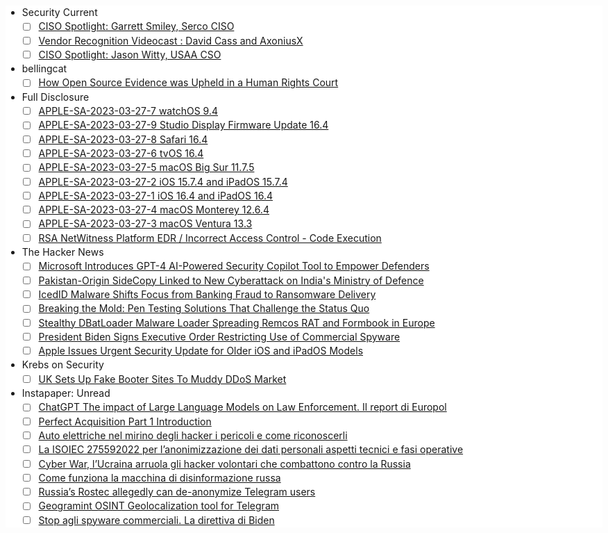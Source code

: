 - Security Current
  - [ ] [CISO Spotlight: Garrett Smiley, Serco CISO](/ciso-spotlight-garrett-smiley-serco-ciso/)
  - [ ] [Vendor Recognition Videocast : David Cass and AxoniusX](https://www.youtube.com/watch?v=5tgSIJ4VV7Q#new_tab)
  - [ ] [CISO Spotlight: Jason Witty, USAA CSO](/ciso-spotlight-jason-witty-usaa-cso/)
- bellingcat
  - [ ] [How Open Source Evidence was Upheld in a Human Rights Court](https://www.bellingcat.com/resources/2023/03/28/how-open-source-evidence-was-upheld-in-a-human-rights-court/)
- Full Disclosure
  - [ ] [APPLE-SA-2023-03-27-7 watchOS 9.4](https://seclists.org/fulldisclosure/2023/Mar/25)
  - [ ] [APPLE-SA-2023-03-27-9 Studio Display Firmware Update 16.4](https://seclists.org/fulldisclosure/2023/Mar/24)
  - [ ] [APPLE-SA-2023-03-27-8 Safari 16.4](https://seclists.org/fulldisclosure/2023/Mar/23)
  - [ ] [APPLE-SA-2023-03-27-6 tvOS 16.4](https://seclists.org/fulldisclosure/2023/Mar/22)
  - [ ] [APPLE-SA-2023-03-27-5 macOS Big Sur 11.7.5](https://seclists.org/fulldisclosure/2023/Mar/21)
  - [ ] [APPLE-SA-2023-03-27-2 iOS 15.7.4 and iPadOS 15.7.4](https://seclists.org/fulldisclosure/2023/Mar/20)
  - [ ] [APPLE-SA-2023-03-27-1 iOS 16.4 and iPadOS 16.4](https://seclists.org/fulldisclosure/2023/Mar/19)
  - [ ] [APPLE-SA-2023-03-27-4 macOS Monterey 12.6.4](https://seclists.org/fulldisclosure/2023/Mar/18)
  - [ ] [APPLE-SA-2023-03-27-3 macOS Ventura 13.3](https://seclists.org/fulldisclosure/2023/Mar/17)
  - [ ] [RSA NetWitness Platform EDR / Incorrect Access Control - Code	Execution](https://seclists.org/fulldisclosure/2023/Mar/16)
- The Hacker News
  - [ ] [Microsoft Introduces GPT-4 AI-Powered Security Copilot Tool to Empower Defenders](https://thehackernews.com/2023/03/microsoft-introduces-gpt-4-ai-powered.html)
  - [ ] [Pakistan-Origin SideCopy Linked to New Cyberattack on India's Ministry of Defence](https://thehackernews.com/2023/03/pakistan-origin-sidecopy-linked-to-new.html)
  - [ ] [IcedID Malware Shifts Focus from Banking Fraud to Ransomware Delivery](https://thehackernews.com/2023/03/icedid-malware-shifts-focus-from.html)
  - [ ] [Breaking the Mold: Pen Testing Solutions That Challenge the Status Quo](https://thehackernews.com/2023/03/breaking-mold-pen-testing-solutions.html)
  - [ ] [Stealthy DBatLoader Malware Loader Spreading Remcos RAT and Formbook in Europe](https://thehackernews.com/2023/03/stealthy-dbatloader-malware-loader.html)
  - [ ] [President Biden Signs Executive Order Restricting Use of Commercial Spyware](https://thehackernews.com/2023/03/president-biden-signs-executive-order.html)
  - [ ] [Apple Issues Urgent Security Update for Older iOS and iPadOS Models](https://thehackernews.com/2023/03/apple-issues-urgent-security-update-for.html)
- Krebs on Security
  - [ ] [UK Sets Up Fake Booter Sites To Muddy DDoS Market](https://krebsonsecurity.com/2023/03/uk-sets-up-fake-booter-sites-to-muddy-ddos-market/)
- Instapaper: Unread
  - [ ] [ChatGPT The impact of Large Language Models on Law Enforcement. Il report di Europol](https://www.cybersecitalia.it/chatgpt-the-impact-of-large-language-models-on-law-enforcement-il-report-di-europol/23855/)
  - [ ] [Perfect Acquisition Part 1 Introduction](https://blog.elcomsoft.com/2023/03/perfect-acquisition-part-1-introduction/)
  - [ ] [Auto elettriche nel mirino degli hacker i pericoli e come riconoscerli](https://www.agendadigitale.eu/sicurezza/auto-elettriche-nel-mirino-degli-hacker-i-pericoli-e-come-riconoscerli/)
  - [ ] [La ISOIEC 275592022 per l’anonimizzazione dei dati personali aspetti tecnici e fasi operative](https://www.cybersecurity360.it/legal/privacy-dati-personali/la-iso-iec-275592022-per-lanonimizzazione-dei-dati-personali-aspetti-tecnici-e-fasi-operative/)
  - [ ] [Cyber War, l’Ucraina arruola gli hacker volontari che combattono contro la Russia](https://www.difesaesicurezza.com/difesa-e-sicurezza/cyber-war-ucraina-arruola-gli-hacker-volontari-che-combattono-contro-la-russia/)
  - [ ] [Come funziona la macchina di disinformazione russa](https://www.valigiablu.it/disinformazione-guerra-russia-ucraina-media-literacy/)
  - [ ] [Russia’s Rostec allegedly can de-anonymize Telegram users](https://www.bleepingcomputer.com/news/security/russia-s-rostec-allegedly-can-de-anonymize-telegram-users/)
  - [ ] [Geogramint OSINT Geolocalization tool for Telegram](https://securityonline.info/geogramint-osint-geolocalization-tool-for-telegram/)
  - [ ] [Stop agli spyware commerciali. La direttiva di Biden](https://formiche.net/2023/03/stop-agli-spyware-biden/)